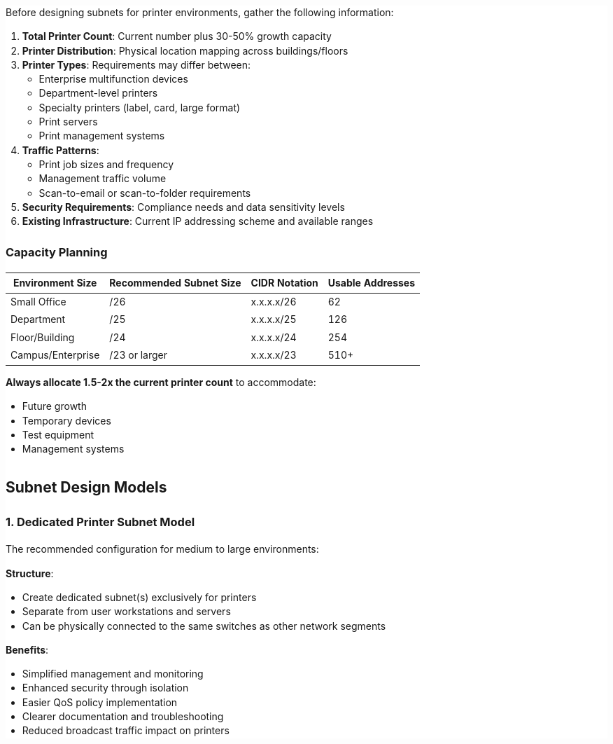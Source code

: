 Before designing subnets for printer environments, gather the following information:

1. **Total Printer Count**: Current number plus 30-50% growth capacity
2. **Printer Distribution**: Physical location mapping across buildings/floors
3. **Printer Types**: Requirements may differ between:
   - Enterprise multifunction devices
   - Department-level printers 
   - Specialty printers (label, card, large format)
   - Print servers
   - Print management systems
4. **Traffic Patterns**: 
   - Print job sizes and frequency
   - Management traffic volume
   - Scan-to-email or scan-to-folder requirements
5. **Security Requirements**: Compliance needs and data sensitivity levels
6. **Existing Infrastructure**: Current IP addressing scheme and available ranges

### Capacity Planning

| Environment Size | Recommended Subnet Size | CIDR Notation | Usable Addresses |
|------------------|-------------------------|---------------|------------------|
| Small Office     | /26                     | x.x.x.x/26    | 62               |
| Department       | /25                     | x.x.x.x/25    | 126              |
| Floor/Building   | /24                     | x.x.x.x/24    | 254              |
| Campus/Enterprise| /23 or larger          | x.x.x.x/23    | 510+             |

**Always allocate 1.5-2x the current printer count** to accommodate:
- Future growth
- Temporary devices
- Test equipment
- Management systems

## Subnet Design Models

### 1. Dedicated Printer Subnet Model

The recommended configuration for medium to large environments:

**Structure**:
- Create dedicated subnet(s) exclusively for printers
- Separate from user workstations and servers
- Can be physically connected to the same switches as other network segments

**Benefits**:
- Simplified management and monitoring
- Enhanced security through isolation
- Easier QoS policy implementation
- Clearer documentation and troubleshooting
- Reduced broadcast traffic impact on printers
